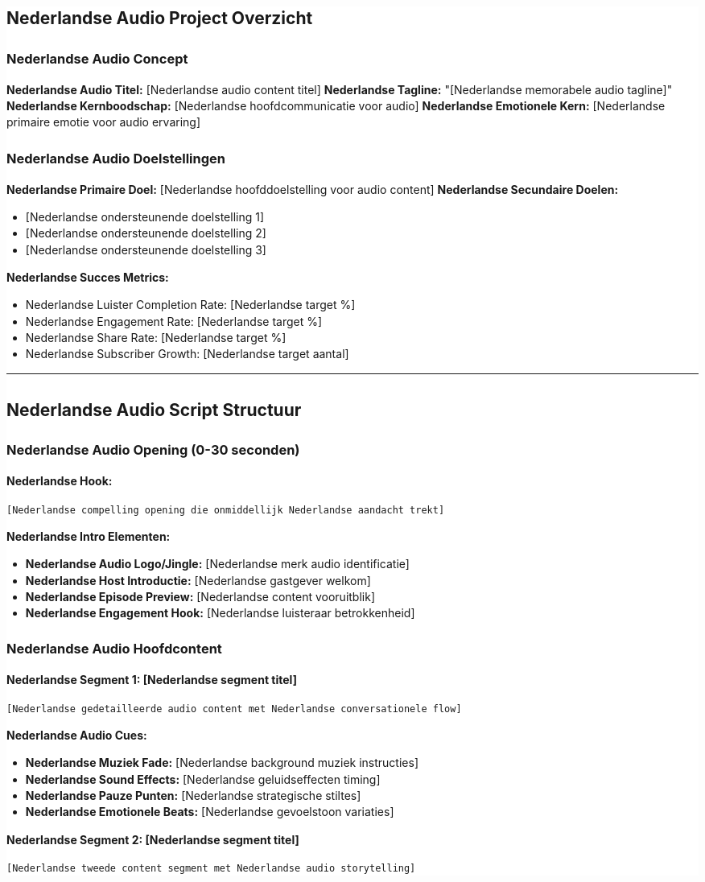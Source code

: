 
## Nederlandse Audio Project Overzicht

### Nederlandse Audio Concept
**Nederlandse Audio Titel:** [Nederlandse audio content titel]
**Nederlandse Tagline:** "[Nederlandse memorabele audio tagline]"
**Nederlandse Kernboodschap:** [Nederlandse hoofdcommunicatie voor audio]
**Nederlandse Emotionele Kern:** [Nederlandse primaire emotie voor audio ervaring]

### Nederlandse Audio Doelstellingen
**Nederlandse Primaire Doel:** [Nederlandse hoofddoelstelling voor audio content]
**Nederlandse Secundaire Doelen:**
- [Nederlandse ondersteunende doelstelling 1]
- [Nederlandse ondersteunende doelstelling 2]
- [Nederlandse ondersteunende doelstelling 3]

**Nederlandse Succes Metrics:**
- Nederlandse Luister Completion Rate: [Nederlandse target %]
- Nederlandse Engagement Rate: [Nederlandse target %]
- Nederlandse Share Rate: [Nederlandse target %]
- Nederlandse Subscriber Growth: [Nederlandse target aantal]

---

## Nederlandse Audio Script Structuur

### Nederlandse Audio Opening (0-30 seconden)
**Nederlandse Hook:**
```
[Nederlandse compelling opening die onmiddellijk Nederlandse aandacht trekt]
```

**Nederlandse Intro Elementen:**
- **Nederlandse Audio Logo/Jingle:** [Nederlandse merk audio identificatie]
- **Nederlandse Host Introductie:** [Nederlandse gastgever welkom]
- **Nederlandse Episode Preview:** [Nederlandse content vooruitblik]
- **Nederlandse Engagement Hook:** [Nederlandse luisteraar betrokkenheid]

### Nederlandse Audio Hoofdcontent
**Nederlandse Segment 1: [Nederlandse segment titel]**
```
[Nederlandse gedetailleerde audio content met Nederlandse conversationele flow]
```

**Nederlandse Audio Cues:**
- **Nederlandse Muziek Fade:** [Nederlandse background muziek instructies]
- **Nederlandse Sound Effects:** [Nederlandse geluidseffecten timing]
- **Nederlandse Pauze Punten:** [Nederlandse strategische stiltes]
- **Nederlandse Emotionele Beats:** [Nederlandse gevoelstoon variaties]

**Nederlandse Segment 2: [Nederlandse segment titel]**
```
[Nederlandse tweede content segment met Nederlandse audio storytelling]
```
